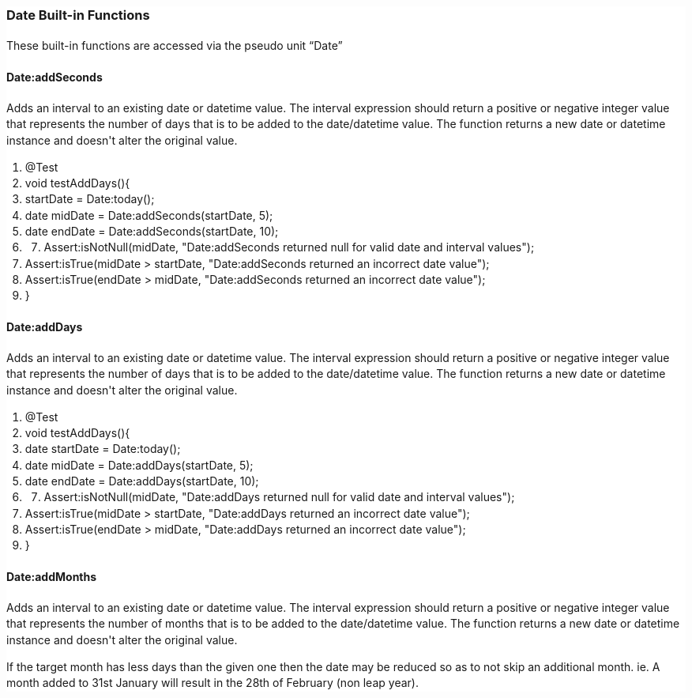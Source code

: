 ### Date Built-in Functions

These built-in functions are accessed via the pseudo unit “Date”

#### Date:addSeconds

Adds an interval to an existing date or datetime value. The interval expression should return a positive or negative integer value that represents the number of days that is to be added to the date/datetime value. The function returns a new date or datetime instance and doesn't alter the original value.

  1. @Test
  2. void testAddDays(){
  3. startDate = Date:today();
  4. date midDate = Date:addSeconds(startDate, 5);
  5. date endDate = Date:addSeconds(startDate, 10);
  6.   7. Assert:isNotNull(midDate, "Date:addSeconds returned null for valid date and interval values");
  8. Assert:isTrue(midDate > startDate, "Date:addSeconds returned an incorrect date value");
  9. Assert:isTrue(endDate > midDate, "Date:addSeconds returned an incorrect date value");
  10. }



  


#### Date:addDays

Adds an interval to an existing date or datetime value. The interval expression should return a positive or negative integer value that represents the number of days that is to be added to the date/datetime value. The function returns a new date or datetime instance and doesn't alter the original value.

  1. @Test
  2. void testAddDays(){
  3. date startDate = Date:today();
  4. date midDate = Date:addDays(startDate, 5);
  5. date endDate = Date:addDays(startDate, 10);
  6.   7. Assert:isNotNull(midDate, "Date:addDays returned null for valid date and interval values");
  8. Assert:isTrue(midDate > startDate, "Date:addDays returned an incorrect date value");
  9. Assert:isTrue(endDate > midDate, "Date:addDays returned an incorrect date value");
  10. }



#### Date:addMonths

Adds an interval to an existing date or datetime value. The interval expression should return a positive or negative integer value that represents the number of months that is to be added to the date/datetime value. The function returns a new date or datetime instance and doesn't alter the original value.

If the target month has less days than the given one then the date may be reduced so as to not skip an additional month. ie. A month added to 31st January will result in the 28th of February (non leap year).
